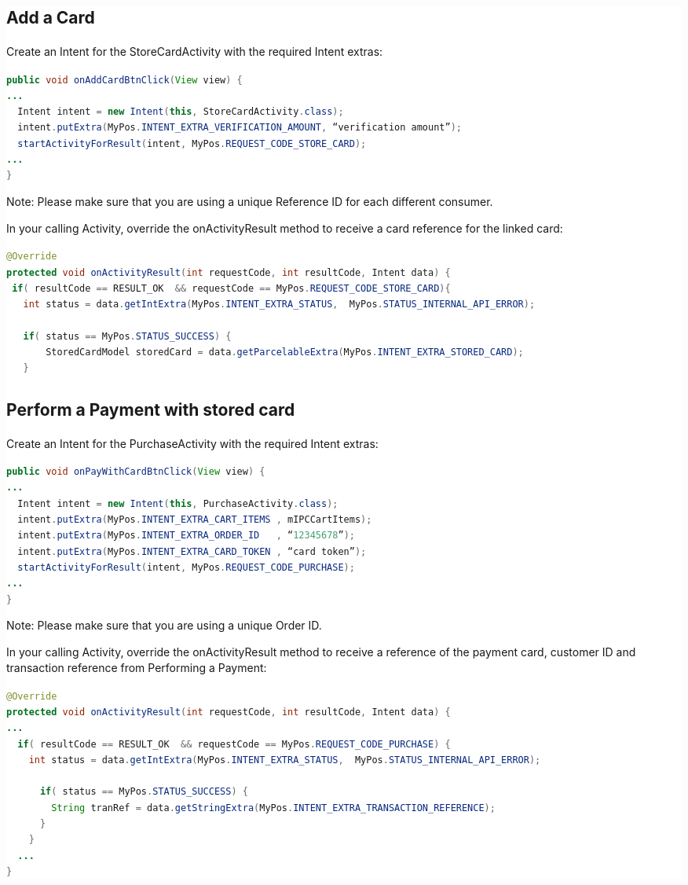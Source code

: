 ## Add a Card

 Create an Intent for the StoreCardActivity with the required Intent extras:

```Java
public void onAddCardBtnClick(View view) {
...
  Intent intent = new Intent(this, StoreCardActivity.class);
  intent.putExtra(MyPos.INTENT_EXTRA_VERIFICATION_AMOUNT, “verification amount”);
  startActivityForResult(intent, MyPos.REQUEST_CODE_STORE_CARD);
...
}
```
  
 Note: Please make sure that you are using a unique Reference ID for each different consumer.
 
 In your calling Activity, override the onActivityResult method to receive a card reference for the linked card:
 
 ```Java
@Override
protected void onActivityResult(int requestCode, int resultCode, Intent data) {
  if( resultCode == RESULT_OK  && requestCode == MyPos.REQUEST_CODE_STORE_CARD){
    int status = data.getIntExtra(MyPos.INTENT_EXTRA_STATUS,  MyPos.STATUS_INTERNAL_API_ERROR);
    
    if( status == MyPos.STATUS_SUCCESS) {
        StoredCardModel storedCard = data.getParcelableExtra(MyPos.INTENT_EXTRA_STORED_CARD);
    }
 ```
 
 ## Perform a Payment with stored card
 
 Create an Intent for the PurchaseActivity with the required Intent extras:
 
```Java
public void onPayWithCardBtnClick(View view) {
...
  Intent intent = new Intent(this, PurchaseActivity.class);
  intent.putExtra(MyPos.INTENT_EXTRA_CART_ITEMS , mIPCCartItems);
  intent.putExtra(MyPos.INTENT_EXTRA_ORDER_ID   , “12345678”);
  intent.putExtra(MyPos.INTENT_EXTRA_CARD_TOKEN , “card token”);
  startActivityForResult(intent, MyPos.REQUEST_CODE_PURCHASE);
...
}
```
Note: Please make sure that you are using a unique Order ID.

In your calling Activity, override the onActivityResult method to receive a reference of the payment card, customer ID and transaction reference from Performing a Payment:

```Java
@Override
protected void onActivityResult(int requestCode, int resultCode, Intent data) {
...
  if( resultCode == RESULT_OK  && requestCode == MyPos.REQUEST_CODE_PURCHASE) {
    int status = data.getIntExtra(MyPos.INTENT_EXTRA_STATUS,  MyPos.STATUS_INTERNAL_API_ERROR);
        
      if( status == MyPos.STATUS_SUCCESS) {
        String tranRef = data.getStringExtra(MyPos.INTENT_EXTRA_TRANSACTION_REFERENCE);
      }
    }
  ...
}
```
